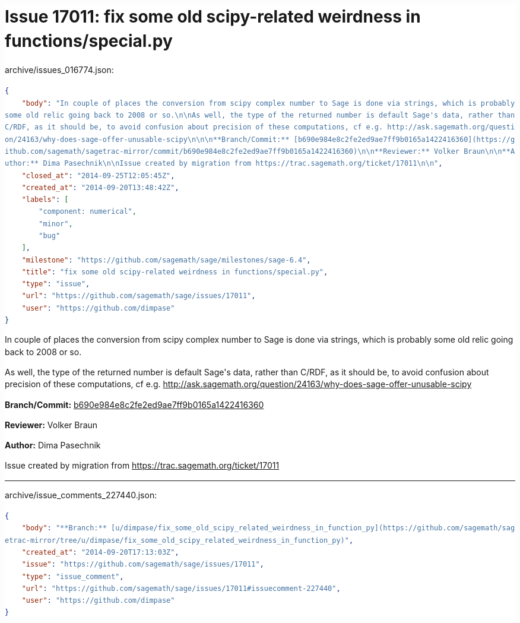 # Issue 17011: fix some old scipy-related weirdness in functions/special.py

archive/issues_016774.json:
```json
{
    "body": "In couple of places the conversion from scipy complex number to Sage is done via strings, which is probably some old relic going back to 2008 or so.\n\nAs well, the type of the returned number is default Sage's data, rather than C/RDF, as it should be, to avoid confusion about precision of these computations, cf e.g. http://ask.sagemath.org/question/24163/why-does-sage-offer-unusable-scipy\n\n\n**Branch/Commit:** [b690e984e8c2fe2ed9ae7ff9b0165a1422416360](https://github.com/sagemath/sagetrac-mirror/commit/b690e984e8c2fe2ed9ae7ff9b0165a1422416360)\n\n**Reviewer:** Volker Braun\n\n**Author:** Dima Pasechnik\n\nIssue created by migration from https://trac.sagemath.org/ticket/17011\n\n",
    "closed_at": "2014-09-25T12:05:45Z",
    "created_at": "2014-09-20T13:48:42Z",
    "labels": [
        "component: numerical",
        "minor",
        "bug"
    ],
    "milestone": "https://github.com/sagemath/sage/milestones/sage-6.4",
    "title": "fix some old scipy-related weirdness in functions/special.py",
    "type": "issue",
    "url": "https://github.com/sagemath/sage/issues/17011",
    "user": "https://github.com/dimpase"
}
```
In couple of places the conversion from scipy complex number to Sage is done via strings, which is probably some old relic going back to 2008 or so.

As well, the type of the returned number is default Sage's data, rather than C/RDF, as it should be, to avoid confusion about precision of these computations, cf e.g. http://ask.sagemath.org/question/24163/why-does-sage-offer-unusable-scipy


**Branch/Commit:** [b690e984e8c2fe2ed9ae7ff9b0165a1422416360](https://github.com/sagemath/sagetrac-mirror/commit/b690e984e8c2fe2ed9ae7ff9b0165a1422416360)

**Reviewer:** Volker Braun

**Author:** Dima Pasechnik

Issue created by migration from https://trac.sagemath.org/ticket/17011





---

archive/issue_comments_227440.json:
```json
{
    "body": "**Branch:** [u/dimpase/fix_some_old_scipy_related_weirdness_in_function_py](https://github.com/sagemath/sagetrac-mirror/tree/u/dimpase/fix_some_old_scipy_related_weirdness_in_function_py)",
    "created_at": "2014-09-20T17:13:03Z",
    "issue": "https://github.com/sagemath/sage/issues/17011",
    "type": "issue_comment",
    "url": "https://github.com/sagemath/sage/issues/17011#issuecomment-227440",
    "user": "https://github.com/dimpase"
}
```
